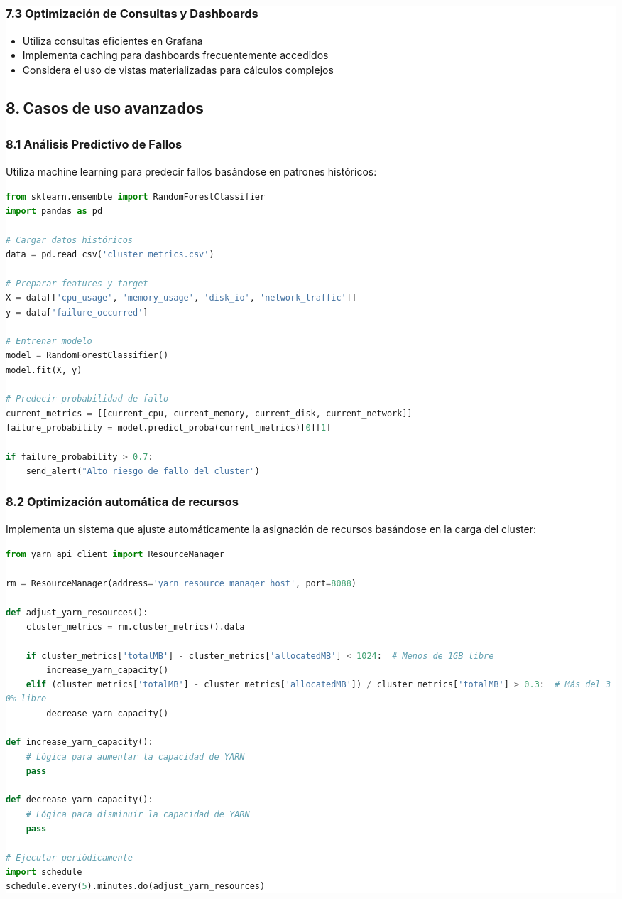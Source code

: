 ### 7.3 Optimización de Consultas y Dashboards

- Utiliza consultas eficientes en Grafana
- Implementa caching para dashboards frecuentemente accedidos
- Considera el uso de vistas materializadas para cálculos complejos

## 8. Casos de uso avanzados

### 8.1 Análisis Predictivo de Fallos

Utiliza machine learning para predecir fallos basándose en patrones históricos:

```python
from sklearn.ensemble import RandomForestClassifier
import pandas as pd

# Cargar datos históricos
data = pd.read_csv('cluster_metrics.csv')

# Preparar features y target
X = data[['cpu_usage', 'memory_usage', 'disk_io', 'network_traffic']]
y = data['failure_occurred']

# Entrenar modelo
model = RandomForestClassifier()
model.fit(X, y)

# Predecir probabilidad de fallo
current_metrics = [[current_cpu, current_memory, current_disk, current_network]]
failure_probability = model.predict_proba(current_metrics)[0][1]

if failure_probability > 0.7:
    send_alert("Alto riesgo de fallo del cluster")
```

### 8.2 Optimización automática de recursos

Implementa un sistema que ajuste automáticamente la asignación de recursos basándose en la carga del cluster:

```python
from yarn_api_client import ResourceManager

rm = ResourceManager(address='yarn_resource_manager_host', port=8088)

def adjust_yarn_resources():
    cluster_metrics = rm.cluster_metrics().data
    
    if cluster_metrics['totalMB'] - cluster_metrics['allocatedMB'] < 1024:  # Menos de 1GB libre
        increase_yarn_capacity()
    elif (cluster_metrics['totalMB'] - cluster_metrics['allocatedMB']) / cluster_metrics['totalMB'] > 0.3:  # Más del 30% libre
        decrease_yarn_capacity()

def increase_yarn_capacity():
    # Lógica para aumentar la capacidad de YARN
    pass

def decrease_yarn_capacity():
    # Lógica para disminuir la capacidad de YARN
    pass

# Ejecutar periódicamente
import schedule
schedule.every(5).minutes.do(adjust_yarn_resources)
```